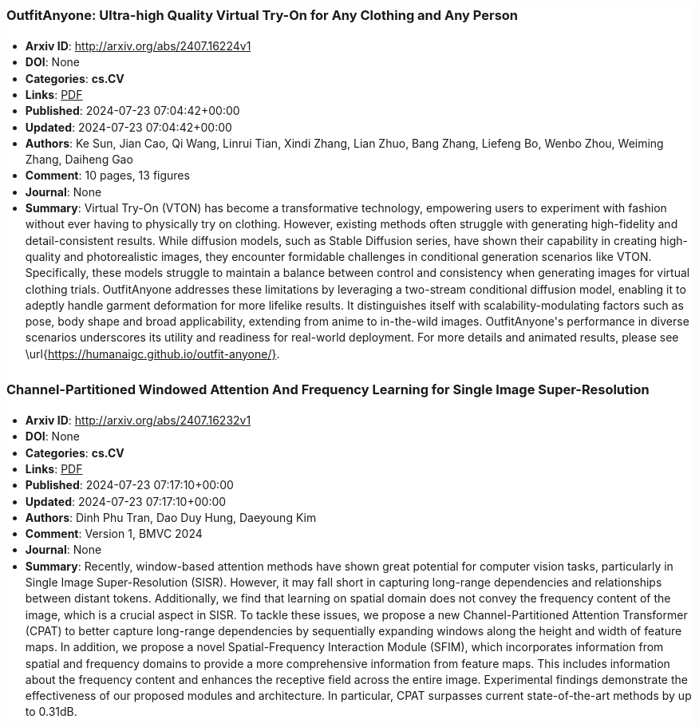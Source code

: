 

### OutfitAnyone: Ultra-high Quality Virtual Try-On for Any Clothing and Any Person
- **Arxiv ID**: http://arxiv.org/abs/2407.16224v1
- **DOI**: None
- **Categories**: **cs.CV**
- **Links**: [PDF](http://arxiv.org/pdf/2407.16224v1)
- **Published**: 2024-07-23 07:04:42+00:00
- **Updated**: 2024-07-23 07:04:42+00:00
- **Authors**: Ke Sun, Jian Cao, Qi Wang, Linrui Tian, Xindi Zhang, Lian Zhuo, Bang Zhang, Liefeng Bo, Wenbo Zhou, Weiming Zhang, Daiheng Gao
- **Comment**: 10 pages, 13 figures
- **Journal**: None
- **Summary**: Virtual Try-On (VTON) has become a transformative technology, empowering users to experiment with fashion without ever having to physically try on clothing. However, existing methods often struggle with generating high-fidelity and detail-consistent results. While diffusion models, such as Stable Diffusion series, have shown their capability in creating high-quality and photorealistic images, they encounter formidable challenges in conditional generation scenarios like VTON. Specifically, these models struggle to maintain a balance between control and consistency when generating images for virtual clothing trials. OutfitAnyone addresses these limitations by leveraging a two-stream conditional diffusion model, enabling it to adeptly handle garment deformation for more lifelike results. It distinguishes itself with scalability-modulating factors such as pose, body shape and broad applicability, extending from anime to in-the-wild images. OutfitAnyone's performance in diverse scenarios underscores its utility and readiness for real-world deployment. For more details and animated results, please see \url{https://humanaigc.github.io/outfit-anyone/}.



### Channel-Partitioned Windowed Attention And Frequency Learning for Single Image Super-Resolution
- **Arxiv ID**: http://arxiv.org/abs/2407.16232v1
- **DOI**: None
- **Categories**: **cs.CV**
- **Links**: [PDF](http://arxiv.org/pdf/2407.16232v1)
- **Published**: 2024-07-23 07:17:10+00:00
- **Updated**: 2024-07-23 07:17:10+00:00
- **Authors**: Dinh Phu Tran, Dao Duy Hung, Daeyoung Kim
- **Comment**: Version 1, BMVC 2024
- **Journal**: None
- **Summary**: Recently, window-based attention methods have shown great potential for computer vision tasks, particularly in Single Image Super-Resolution (SISR). However, it may fall short in capturing long-range dependencies and relationships between distant tokens. Additionally, we find that learning on spatial domain does not convey the frequency content of the image, which is a crucial aspect in SISR. To tackle these issues, we propose a new Channel-Partitioned Attention Transformer (CPAT) to better capture long-range dependencies by sequentially expanding windows along the height and width of feature maps. In addition, we propose a novel Spatial-Frequency Interaction Module (SFIM), which incorporates information from spatial and frequency domains to provide a more comprehensive information from feature maps. This includes information about the frequency content and enhances the receptive field across the entire image. Experimental findings demonstrate the effectiveness of our proposed modules and architecture. In particular, CPAT surpasses current state-of-the-art methods by up to 0.31dB.
